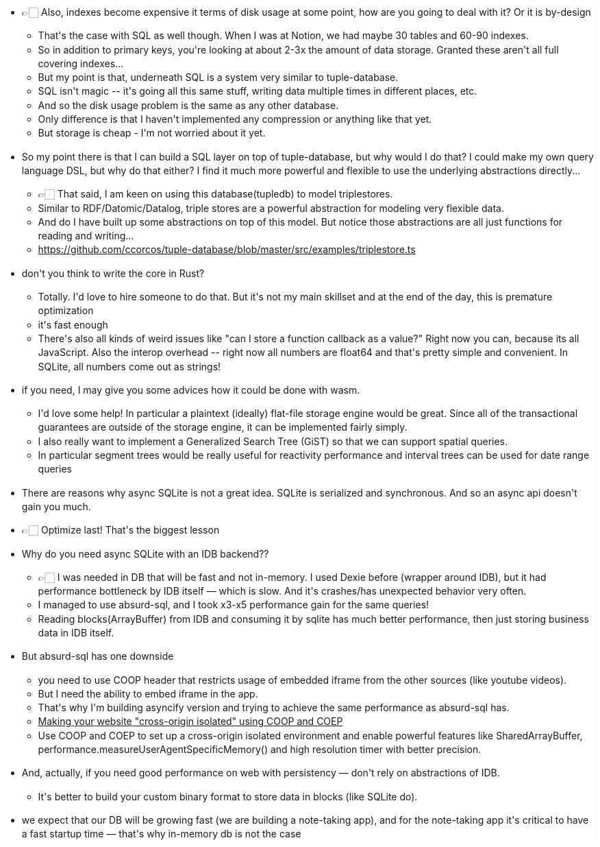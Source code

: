 - 👉🏻 Also, indexes become expensive it terms of disk usage at some point, how are you going to deal with it? Or it is by-design
  - That's the case with SQL as well though. When I was at Notion, we had maybe 30 tables and 60-90 indexes. 
  - So in addition to primary keys, you're looking at about 2-3x the amount of data storage. Granted these aren't all full covering indexes...
  - But my point is that, underneath SQL is a system very similar to tuple-database. 
  - SQL isn't magic -- it's going all this same stuff, writing data multiple times in different places, etc. 
  - And so the disk usage problem is the same as any other database. 
  - Only difference is that I haven't implemented any compression or anything like that yet.
  - But storage is cheap - I'm not worried about it yet.

- So my point there is that I can build a SQL layer on top of tuple-database, but why would I do that? I could make my own query language DSL, but why do that either? I find it much more powerful and flexible to use the underlying abstractions directly...
  - 👉🏻 That said, I am keen on using this database(tupledb) to model triplestores. 
  - Similar to RDF/Datomic/Datalog, triple stores are a powerful abstraction for modeling very flexible data.
  - And do I have built up some abstractions on top of this model. But notice those abstractions are all just functions for reading and writing...
  - https://github.com/ccorcos/tuple-database/blob/master/src/examples/triplestore.ts

- don't you think to write the core in Rust? 
  - Totally. I'd love to hire someone to do that. But it's not my main skillset and at the end of the day, this is premature optimization
  - it's fast enough
  - There's also all kinds of weird issues like "can I store a function callback as a value?" Right now you can, because its all JavaScript. Also the interop overhead -- right now all numbers are float64 and that's pretty simple and convenient. In SQLite, all numbers come out as strings!
- if you need, I may give you some advices how it could be done with wasm.
  - I'd love some help! In particular a plaintext (ideally) flat-file storage engine would be great. Since all of the transactional guarantees are outside of the storage engine, it can be implemented fairly simply. 
  - I also really want to implement a Generalized Search Tree (GiST) so that we can support spatial queries. 
  - In particular segment trees would be really useful for reactivity performance and interval trees can be used for date range queries
- There are reasons why async SQLite is not a great idea. SQLite is serialized and synchronous. And so an async api doesn't gain you much. 
- 👉🏻 Optimize last! That's the biggest lesson

- Why do you need async SQLite with an IDB backend??
  - 👉🏻 I was needed in DB that will be fast and not in-memory. I used Dexie before (wrapper around IDB), but it had performance bottleneck by IDB itself — which is slow. And it's crashes/has unexpected behavior very often.
  - I managed to use absurd-sql, and I took x3-x5 performance gain for the same queries! 
  - Reading blocks(ArrayBuffer) from IDB and consuming it by sqlite has much better performance, then just storing business data in IDB itself.
- But absurd-sql has one downside
  - you need to use COOP header that restricts usage of embedded iframe from the other sources (like youtube videos). 
  - But I need the ability to embed iframe in the app. 
  - That's why I'm building asyncify version and trying to achieve the same performance as absurd-sql has.
  - [Making your website "cross-origin isolated" using COOP and COEP](https://web.dev/i18n/en/coop-coep/)
  - Use COOP and COEP to set up a cross-origin isolated environment and enable powerful features like SharedArrayBuffer, performance.measureUserAgentSpecificMemory() and high resolution timer with better precision.
- And, actually, if you need good performance on web with persistency — don't rely on abstractions of IDB. 
  - It's better to build your custom binary format to store data in blocks (like SQLite do).
- we expect that our DB will be growing fast (we are building a note-taking app), and for the note-taking app it's critical to have a fast startup time — that's why in-memory db is not the case